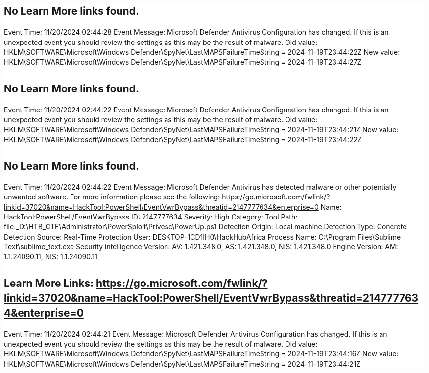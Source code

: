No Learn More links found.
-------------------------------------
Event Time: 11/20/2024 02:44:28
Event Message:
Microsoft Defender Antivirus Configuration has changed. If this is an unexpected event you should review the settings as this may be the result of malware.
 	Old value: HKLM\SOFTWARE\Microsoft\Windows Defender\SpyNet\LastMAPSFailureTimeString = 2024-11-19T23:44:22Z
 	New value: HKLM\SOFTWARE\Microsoft\Windows Defender\SpyNet\LastMAPSFailureTimeString = 2024-11-19T23:44:27Z

No Learn More links found.
-------------------------------------
Event Time: 11/20/2024 02:44:22
Event Message:
Microsoft Defender Antivirus Configuration has changed. If this is an unexpected event you should review the settings as this may be the result of malware.
 	Old value: HKLM\SOFTWARE\Microsoft\Windows Defender\SpyNet\LastMAPSFailureTimeString = 2024-11-19T23:44:21Z
 	New value: HKLM\SOFTWARE\Microsoft\Windows Defender\SpyNet\LastMAPSFailureTimeString = 2024-11-19T23:44:22Z

No Learn More links found.
-------------------------------------
Event Time: 11/20/2024 02:44:22
Event Message:
Microsoft Defender Antivirus has detected malware or other potentially unwanted software.
 For more information please see the following:
https://go.microsoft.com/fwlink/?linkid=37020&name=HackTool:PowerShell/EventVwrBypass&threatid=2147777634&enterprise=0
 	Name: HackTool:PowerShell/EventVwrBypass
 	ID: 2147777634
 	Severity: High
 	Category: Tool
 	Path: file:_D:\HTB_CTF\Administrator\PowerSploit\Privesc\PowerUp.ps1
 	Detection Origin: Local machine
 	Detection Type: Concrete
 	Detection Source: Real-Time Protection
 	User: DESKTOP-1CD1IH0\HackHubAfrica
 	Process Name: C:\Program Files\Sublime Text\sublime_text.exe
 	Security intelligence Version: AV: 1.421.348.0, AS: 1.421.348.0, NIS: 1.421.348.0
 	Engine Version: AM: 1.1.24090.11, NIS: 1.1.24090.11

Learn More Links:
https://go.microsoft.com/fwlink/?linkid=37020&name=HackTool:PowerShell/EventVwrBypass&threatid=2147777634&enterprise=0
-------------------------------------
Event Time: 11/20/2024 02:44:21
Event Message:
Microsoft Defender Antivirus Configuration has changed. If this is an unexpected event you should review the settings as this may be the result of malware.
 	Old value: HKLM\SOFTWARE\Microsoft\Windows Defender\SpyNet\LastMAPSFailureTimeString = 2024-11-19T23:44:16Z
 	New value: HKLM\SOFTWARE\Microsoft\Windows Defender\SpyNet\LastMAPSFailureTimeString = 2024-11-19T23:44:21Z
